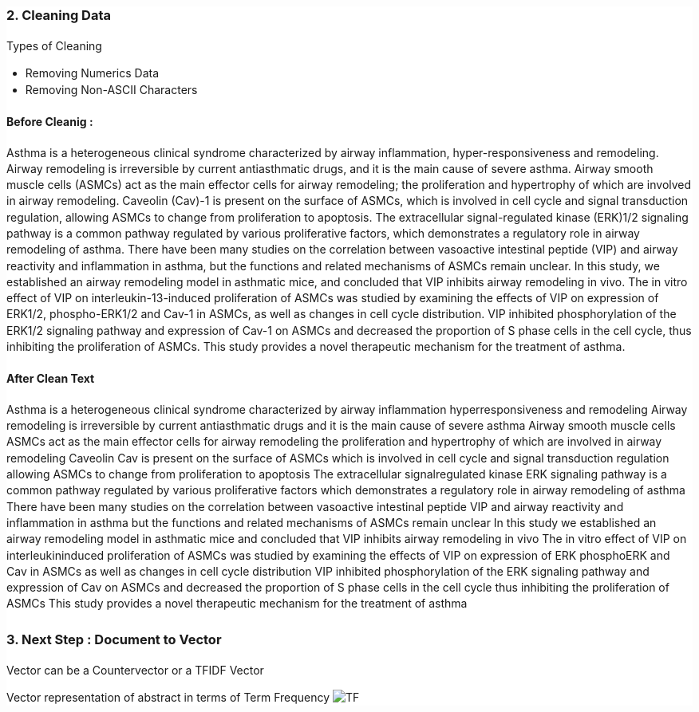### 2. Cleaning Data

Types of Cleaning
* Removing Numerics Data
* Removing Non-ASCII Characters

#### Before Cleanig :

Asthma is a heterogeneous clinical syndrome characterized by airway inflammation, hyper-responsiveness and remodeling.
Airway remodeling is irreversible by current antiasthmatic drugs, and it is the main cause of severe asthma. Airway smooth muscle cells (ASMCs) act as the main effector cells for airway remodeling; the proliferation and hypertrophy of which are involved in airway remodeling. Caveolin (Cav)-1 is present on the surface of ASMCs, which is involved in cell cycle and signal transduction regulation, allowing ASMCs to change from proliferation to apoptosis. The extracellular signal-regulated kinase (ERK)1/2 signaling pathway is a common pathway regulated by various proliferative factors, which demonstrates a regulatory role in airway remodeling of asthma. There have been many studies on the correlation between vasoactive intestinal peptide (VIP) and airway reactivity and inflammation in asthma, but the functions and related mechanisms of ASMCs remain unclear. In this study, we established an airway remodeling model in asthmatic mice, and concluded that VIP inhibits airway remodeling in vivo. The in vitro effect of VIP on interleukin-13-induced proliferation of ASMCs was studied by examining the effects of VIP on expression of ERK1/2, phospho-ERK1/2 and Cav-1 in ASMCs, as well as changes in cell cycle distribution. VIP inhibited phosphorylation of the ERK1/2 signaling pathway and expression of Cav-1 on ASMCs and decreased the proportion of S phase cells in the cell cycle, thus inhibiting the proliferation of ASMCs. This study provides a novel therapeutic mechanism for the treatment of asthma.
     
#### After Clean Text 

Asthma is a heterogeneous clinical syndrome characterized by airway inflammation hyperresponsiveness and remodeling Airway remodeling is irreversible by current antiasthmatic drugs and it is the main cause of severe asthma Airway smooth muscle cells ASMCs act as the main effector cells for airway remodeling the proliferation and hypertrophy of which are involved in airway remodeling Caveolin Cav is present on the surface of ASMCs which is involved in cell cycle and signal transduction regulation allowing ASMCs to change from proliferation to apoptosis The extracellular signalregulated kinase ERK signaling pathway is a common pathway regulated by various proliferative factors which demonstrates a regulatory role in airway remodeling of asthma There have been many studies on the correlation between vasoactive intestinal peptide VIP and airway reactivity and inflammation in asthma but the functions and related mechanisms of ASMCs remain unclear In this study we established an airway remodeling model in asthmatic mice and concluded that VIP inhibits airway remodeling in vivo The in vitro effect of VIP on interleukininduced proliferation of ASMCs was studied by examining the effects of VIP on expression of ERK phosphoERK and Cav in ASMCs as well as changes in cell cycle distribution VIP inhibited phosphorylation of the ERK signaling pathway and expression of Cav on ASMCs and decreased the proportion of S phase cells in the cell cycle thus inhibiting the proliferation of ASMCs This study provides a novel therapeutic mechanism for the treatment of asthma

### 3. Next Step : Document to Vector 

Vector can be a Countervector or a TFIDF Vector

Vector representation of abstract in terms of Term Frequency
![TF]({{site.baseurl}}/assets/img/Doc2vec.png)
